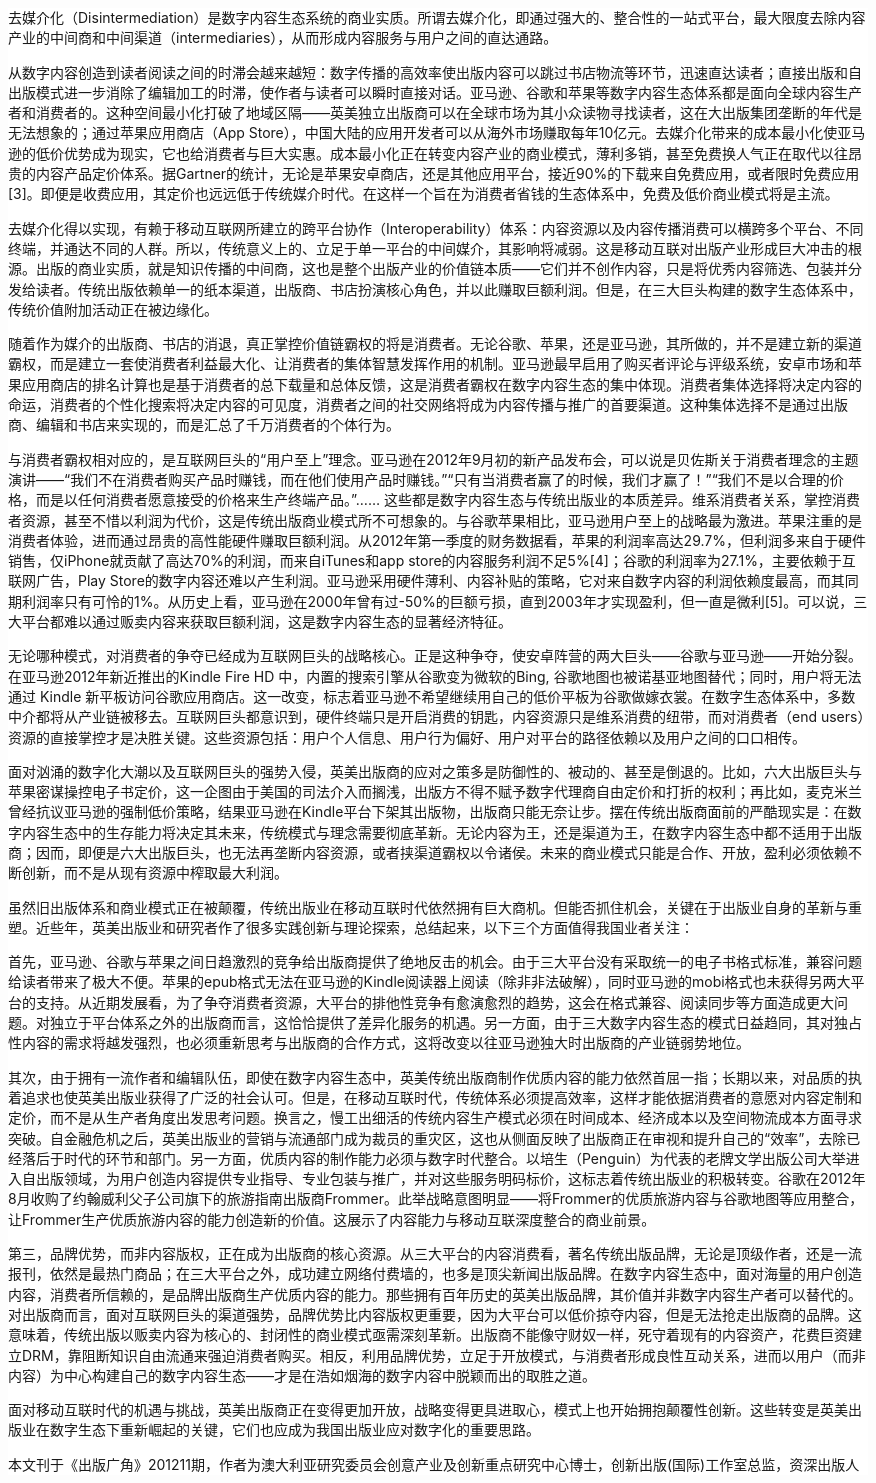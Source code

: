 去媒介化（Disintermediation）是数字内容生态系统的商业实质。所谓去媒介化，即通过强大的、整合性的一站式平台，最大限度去除内容产业的中间商和中间渠道（intermediaries），从而形成内容服务与用户之间的直达通路。

从数字内容创造到读者阅读之间的时滞会越来越短：数字传播的高效率使出版内容可以跳过书店物流等环节，迅速直达读者；直接出版和自出版模式进一步消除了编辑加工的时滞，使作者与读者可以瞬时直接对话。亚马逊、谷歌和苹果等数字内容生态体系都是面向全球内容生产者和消费者的。这种空间最小化打破了地域区隔——英美独立出版商可以在全球市场为其小众读物寻找读者，这在大出版集团垄断的年代是无法想象的；通过苹果应用商店（App Store），中国大陆的应用开发者可以从海外市场赚取每年10亿元。去媒介化带来的成本最小化使亚马逊的低价优势成为现实，它也给消费者与巨大实惠。成本最小化正在转变内容产业的商业模式，薄利多销，甚至免费换人气正在取代以往昂贵的内容产品定价体系。据Gartner的统计，无论是苹果安卓商店，还是其他应用平台，接近90%的下载来自免费应用，或者限时免费应用[3]。即便是收费应用，其定价也远远低于传统媒介时代。在这样一个旨在为消费者省钱的生态体系中，免费及低价商业模式将是主流。

去媒介化得以实现，有赖于移动互联网所建立的跨平台协作（Interoperability）体系：内容资源以及内容传播消费可以横跨多个平台、不同终端，并通达不同的人群。所以，传统意义上的、立足于单一平台的中间媒介，其影响将减弱。这是移动互联对出版产业形成巨大冲击的根源。出版的商业实质，就是知识传播的中间商，这也是整个出版产业的价值链本质——它们并不创作内容，只是将优秀内容筛选、包装并分发给读者。传统出版依赖单一的纸本渠道，出版商、书店扮演核心角色，并以此赚取巨额利润。但是，在三大巨头构建的数字生态体系中，传统价值附加活动正在被边缘化。

随着作为媒介的出版商、书店的消退，真正掌控价值链霸权的将是消费者。无论谷歌、苹果，还是亚马逊，其所做的，并不是建立新的渠道霸权，而是建立一套使消费者利益最大化、让消费者的集体智慧发挥作用的机制。亚马逊最早启用了购买者评论与评级系统，安卓市场和苹果应用商店的排名计算也是基于消费者的总下载量和总体反馈，这是消费者霸权在数字内容生态的集中体现。消费者集体选择将决定内容的命运，消费者的个性化搜索将决定内容的可见度，消费者之间的社交网络将成为内容传播与推广的首要渠道。这种集体选择不是通过出版商、编辑和书店来实现的，而是汇总了千万消费者的个体行为。

与消费者霸权相对应的，是互联网巨头的“用户至上”理念。亚马逊在2012年9月初的新产品发布会，可以说是贝佐斯关于消费者理念的主题演讲——“我们不在消费者购买产品时赚钱，而在他们使用产品时赚钱。”“只有当消费者赢了的时候，我们才赢了！”“我们不是以合理的价格，而是以任何消费者愿意接受的价格来生产终端产品。”…… 这些都是数字内容生态与传统出版业的本质差异。维系消费者关系，掌控消费者资源，甚至不惜以利润为代价，这是传统出版商业模式所不可想象的。与谷歌苹果相比，亚马逊用户至上的战略最为激进。苹果注重的是消费者体验，进而通过昂贵的高性能硬件赚取巨额利润。从2012年第一季度的财务数据看，苹果的利润率高达29.7%，但利润多来自于硬件销售，仅iPhone就贡献了高达70%的利润，而来自iTunes和app store的内容服务利润不足5%[4]；谷歌的利润率为27.1%，主要依赖于互联网广告，Play Store的数字内容还难以产生利润。亚马逊采用硬件薄利、内容补贴的策略，它对来自数字内容的利润依赖度最高，而其同期利润率只有可怜的1%。从历史上看，亚马逊在2000年曾有过-50%的巨额亏损，直到2003年才实现盈利，但一直是微利[5]。可以说，三大平台都难以通过贩卖内容来获取巨额利润，这是数字内容生态的显著经济特征。

无论哪种模式，对消费者的争夺已经成为互联网巨头的战略核心。正是这种争夺，使安卓阵营的两大巨头——谷歌与亚马逊——开始分裂。在亚马逊2012年新近推出的Kindle Fire HD 中，内置的搜索引擎从谷歌变为微软的Bing, 谷歌地图也被诺基亚地图替代；同时，用户将无法通过 Kindle 新平板访问谷歌应用商店。这一改变，标志着亚马逊不希望继续用自己的低价平板为谷歌做嫁衣裳。在数字生态体系中，多数中介都将从产业链被移去。互联网巨头都意识到，硬件终端只是开启消费的钥匙，内容资源只是维系消费的纽带，而对消费者（end users）资源的直接掌控才是决胜关键。这些资源包括：用户个人信息、用户行为偏好、用户对平台的路径依赖以及用户之间的口口相传。

面对汹涌的数字化大潮以及互联网巨头的强势入侵，英美出版商的应对之策多是防御性的、被动的、甚至是倒退的。比如，六大出版巨头与苹果密谋操控电子书定价，这一企图由于美国的司法介入而搁浅，出版方不得不赋予数字代理商自由定价和打折的权利；再比如，麦克米兰曾经抗议亚马逊的强制低价策略，结果亚马逊在Kindle平台下架其出版物，出版商只能无奈让步。摆在传统出版商面前的严酷现实是：在数字内容生态中的生存能力将决定其未来，传统模式与理念需要彻底革新。无论内容为王，还是渠道为王，在数字内容生态中都不适用于出版商；因而，即便是六大出版巨头，也无法再垄断内容资源，或者挟渠道霸权以令诸侯。未来的商业模式只能是合作、开放，盈利必须依赖不断创新，而不是从现有资源中榨取最大利润。

虽然旧出版体系和商业模式正在被颠覆，传统出版业在移动互联时代依然拥有巨大商机。但能否抓住机会，关键在于出版业自身的革新与重塑。近些年，英美出版业和研究者作了很多实践创新与理论探索，总结起来，以下三个方面值得我国业者关注：

首先，亚马逊、谷歌与苹果之间日趋激烈的竞争给出版商提供了绝地反击的机会。由于三大平台没有采取统一的电子书格式标准，兼容问题给读者带来了极大不便。苹果的epub格式无法在亚马逊的Kindle阅读器上阅读（除非非法破解），同时亚马逊的mobi格式也未获得另两大平台的支持。从近期发展看，为了争夺消费者资源，大平台的排他性竞争有愈演愈烈的趋势，这会在格式兼容、阅读同步等方面造成更大问题。对独立于平台体系之外的出版商而言，这恰恰提供了差异化服务的机遇。另一方面，由于三大数字内容生态的模式日益趋同，其对独占性内容的需求将越发强烈，也必须重新思考与出版商的合作方式，这将改变以往亚马逊独大时出版商的产业链弱势地位。

其次，由于拥有一流作者和编辑队伍，即使在数字内容生态中，英美传统出版商制作优质内容的能力依然首屈一指；长期以来，对品质的执着追求也使英美出版业获得了广泛的社会认可。但是，在移动互联时代，传统体系必须提高效率，这样才能依据消费者的意愿对内容定制和定价，而不是从生产者角度出发思考问题。换言之，慢工出细活的传统内容生产模式必须在时间成本、经济成本以及空间物流成本方面寻求突破。自金融危机之后，英美出版业的营销与流通部门成为裁员的重灾区，这也从侧面反映了出版商正在审视和提升自己的“效率”，去除已经落后于时代的环节和部门。另一方面，优质内容的制作能力必须与数字时代整合。以培生（Penguin）为代表的老牌文学出版公司大举进入自出版领域，为用户创造内容提供专业指导、专业包装与推广，并对这些服务明码标价，这标志着传统出版业的积极转变。谷歌在2012年8月收购了约翰威利父子公司旗下的旅游指南出版商Frommer。此举战略意图明显——将Frommer的优质旅游内容与谷歌地图等应用整合，让Frommer生产优质旅游内容的能力创造新的价值。这展示了内容能力与移动互联深度整合的商业前景。

第三，品牌优势，而非内容版权，正在成为出版商的核心资源。从三大平台的内容消费看，著名传统出版品牌，无论是顶级作者，还是一流报刊，依然是最热门商品；在三大平台之外，成功建立网络付费墙的，也多是顶尖新闻出版品牌。在数字内容生态中，面对海量的用户创造内容，消费者所信赖的，是品牌出版商生产优质内容的能力。那些拥有百年历史的英美出版品牌，其价值并非数字内容生产者可以替代的。对出版商而言，面对互联网巨头的渠道强势，品牌优势比内容版权更重要，因为大平台可以低价掠夺内容，但是无法抢走出版商的品牌。这意味着，传统出版以贩卖内容为核心的、封闭性的商业模式亟需深刻革新。出版商不能像守财奴一样，死守着现有的内容资产，花费巨资建立DRM，靠阻断知识自由流通来强迫消费者购买。相反，利用品牌优势，立足于开放模式，与消费者形成良性互动关系，进而以用户（而非内容）为中心构建自己的数字内容生态——才是在浩如烟海的数字内容中脱颖而出的取胜之道。

面对移动互联时代的机遇与挑战，英美出版商正在变得更加开放，战略变得更具进取心，模式上也开始拥抱颠覆性创新。这些转变是英美出版业在数字生态下重新崛起的关键，它们也应成为我国出版业应对数字化的重要思路。

本文刊于《出版广角》201211期，作者为澳大利亚研究委员会创意产业及创新重点研究中心博士，创新出版(国际)工作室总监，资深出版人

